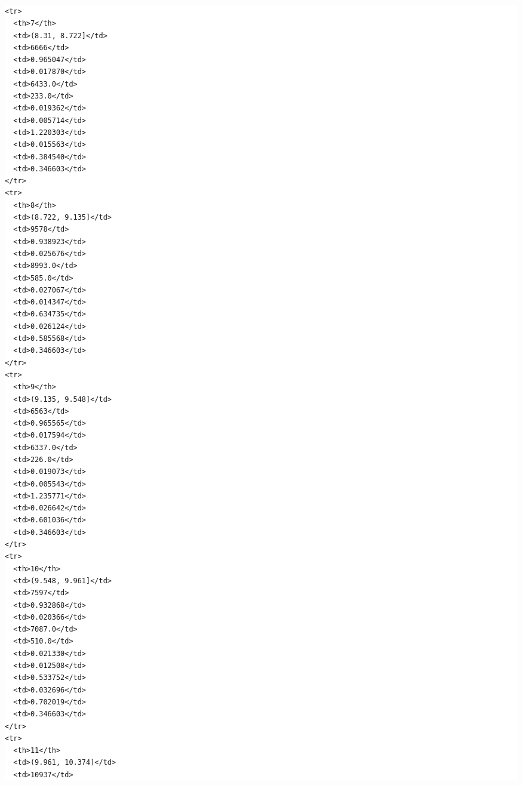     <tr>
      <th>7</th>
      <td>(8.31, 8.722]</td>
      <td>6666</td>
      <td>0.965047</td>
      <td>0.017870</td>
      <td>6433.0</td>
      <td>233.0</td>
      <td>0.019362</td>
      <td>0.005714</td>
      <td>1.220303</td>
      <td>0.015563</td>
      <td>0.384540</td>
      <td>0.346603</td>
    </tr>
    <tr>
      <th>8</th>
      <td>(8.722, 9.135]</td>
      <td>9578</td>
      <td>0.938923</td>
      <td>0.025676</td>
      <td>8993.0</td>
      <td>585.0</td>
      <td>0.027067</td>
      <td>0.014347</td>
      <td>0.634735</td>
      <td>0.026124</td>
      <td>0.585568</td>
      <td>0.346603</td>
    </tr>
    <tr>
      <th>9</th>
      <td>(9.135, 9.548]</td>
      <td>6563</td>
      <td>0.965565</td>
      <td>0.017594</td>
      <td>6337.0</td>
      <td>226.0</td>
      <td>0.019073</td>
      <td>0.005543</td>
      <td>1.235771</td>
      <td>0.026642</td>
      <td>0.601036</td>
      <td>0.346603</td>
    </tr>
    <tr>
      <th>10</th>
      <td>(9.548, 9.961]</td>
      <td>7597</td>
      <td>0.932868</td>
      <td>0.020366</td>
      <td>7087.0</td>
      <td>510.0</td>
      <td>0.021330</td>
      <td>0.012508</td>
      <td>0.533752</td>
      <td>0.032696</td>
      <td>0.702019</td>
      <td>0.346603</td>
    </tr>
    <tr>
      <th>11</th>
      <td>(9.961, 10.374]</td>
      <td>10937</td>